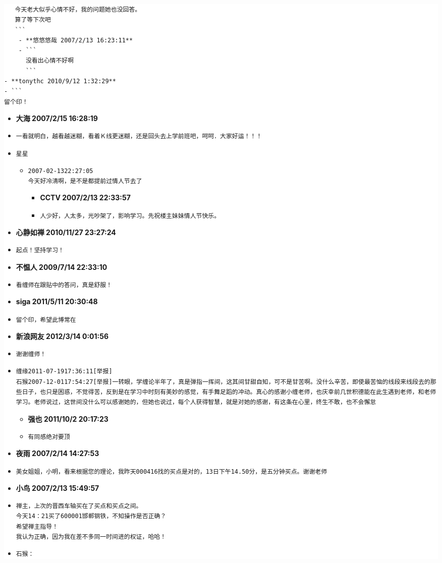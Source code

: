   ```
     今天老大似乎心情不好，我的问题她也没回答。
     算了等下次吧
     ```
      - **悠悠悠哉 2007/2/13 16:23:11**
      - ```
        没看出心情不好啊
        ```
- **tonythc 2010/9/12 1:32:29**
- ```
  留个印！
  ```
- **大海 2007/2/15 16:28:19**
- ```
  一看就明白，越看越迷糊，看着Ｋ线更迷糊，还是回头去上学前班吧，呵呵．大家好运！！！
  ```
- ```
  星星
  ```
   - ```
     2007-02-1322:27:05
     今天好冷清啊，是不是都提前过情人节去了
     ```
      - **CCTV 2007/2/13 22:33:57**
      - ```
        人少好，人太多，光吵架了，影响学习。先祝楼主妹妹情人节快乐。
        ```
- **心静如禅 2010/11/27 23:27:24**
- ```
  起点！坚持学习！
  ```
- **不愠人 2009/7/14 22:33:10**
- ```
  看缠师在跟贴中的答问，真是舒服！
  ```
- **siga 2011/5/11 20:30:48**
- ```
  留个印，希望此博常在
  ```
- **新浪网友 2012/3/14 0:01:56**
- ```
  谢谢缠师！
  ```
- ```
  缠缘2011-07-1917:36:11[举报]
  石猴2007-12-0117:54:27[举报]一转眼，学缠论半年了，真是弹指一挥间，这其间甘甜自知，可不是甘苦啊。没什么辛苦，即使最苦恼的线段来线段去的那些日子，也只是困惑，不觉得苦，反到是在学习中时刻有美妙的感觉，有手舞足蹈的冲动。真心的感谢小缠老师，也庆幸前几世积德能在此生遇到老师，和老师学习。老师说过，这世间没什么可以感谢她的，但她也说过，每个人获得智慧，就是对她的感谢，有这条在心里，终生不敢，也不会懈怠
  ```
   - **强也 2011/10/2 20:17:23**
   - ```
     有同感绝对要顶
     ```
- **夜雨 2007/2/14 14:27:53**
- ```
  美女姐姐，小明，看来根据您的理论，我昨天000416找的买点是对的，13日下午14.50分，是五分钟买点。谢谢老师
  ```
- **小鸟 2007/2/13 15:49:57**
- ```
  禅主，上次的晋西车轴买在了买点和买点之间。
  今天14：21买了600001邯郸钢铁，不知操作是否正确？
  希望禅主指导！
  我认为正确，因为我在差不多同一时间进的权证，哈哈！
  ```
- ```
  石猴：
  ```